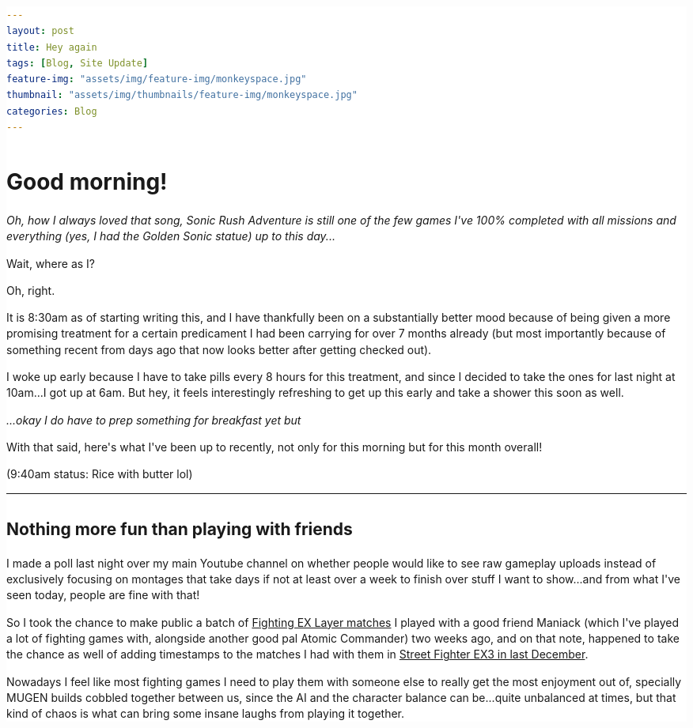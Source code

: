 ```yaml
---
layout: post
title: Hey again
tags: [Blog, Site Update]
feature-img: "assets/img/feature-img/monkeyspace.jpg"
thumbnail: "assets/img/thumbnails/feature-img/monkeyspace.jpg"
categories: Blog
---
```


# Good morning! 

<div style="text-align: center;"><iframe width="560" height="315" src="https://www.youtube.com/embed/b-_4FokoGyY" title="YouTube video player" frameborder="0" allow="accelerometer; autoplay; clipboard-write; encrypted-media; gyroscope; picture-in-picture; web-share" allowfullscreen></iframe></div>

*Oh, how I always loved that song, Sonic Rush Adventure is still one of the few games I've 100% completed with all missions and everything (yes, I had the Golden Sonic statue) up to this day...*

Wait, where as I? 

Oh, right.

It is 8:30am as of starting writing this, and I have thankfully been on a substantially better mood because of being given a more promising treatment for a certain predicament I had been carrying for over 7 months already (but most importantly because of something recent from days ago that now looks better after getting checked out).

I woke up early because I have to take pills every 8 hours for this treatment, and since I decided to take the ones for last night at 10am...I got up at 6am. But hey, it feels interestingly refreshing to get up this early and take a shower this soon as well.

*...okay I do have to prep something for breakfast yet but*

With that said, here's what I've been up to recently, not only for this morning but for this month overall!

(9:40am status: Rice with butter lol)

---

## Nothing more fun than playing with friends

I made a poll last night over my main Youtube channel on whether people would like to see raw gameplay uploads instead of exclusively focusing on montages that take days if not at least over a week to finish over stuff I want to show...and from what I've seen today, people are fine with that!

So I took the chance to make public a batch of [Fighting EX Layer matches](https://www.youtube.com/watch?v=vrqK0IcpDsE) I played with a good friend Maniack (which I've played a lot of fighting games with, alongside another good pal Atomic Commander) two weeks ago, and on that note, happened to take the chance as well of adding timestamps to the matches I had with them in [Street Fighter EX3 in last December](https://youtu.be/DtgTEwPe1AM).

Nowadays I feel like most fighting games I need to play them with someone else to really get the most enjoyment out of, specially MUGEN builds cobbled together between us, since the AI and the character balance can be...quite unbalanced at times, but that kind of chaos is what can bring some insane laughs from playing it together.
